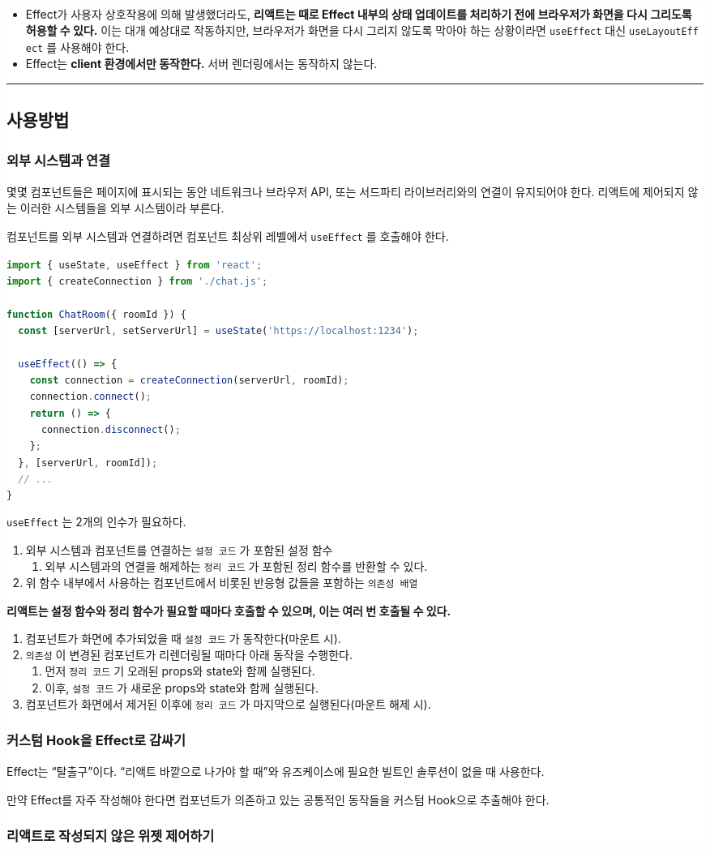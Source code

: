 - Effect가 사용자 상호작용에 의해 발생했더라도, **리액트는 때로 Effect 내부의 상태 업데이트를 처리하기 전에 브라우저가 화면을 다시 그리도록 허용할 수 있다.** 이는 대개 예상대로 작동하지만, 브라우저가 화면을 다시 그리지 않도록 막아야 하는 상황이라면 `useEffect` 대신 `useLayoutEffect` 를 사용해야 한다.
- Effect는 **client 환경에서만 동작한다.** 서버 렌더링에서는 동작하지 않는다.

---

## 사용방법

### 외부 시스템과 연결

몇몇 컴포넌트들은 페이지에 표시되는 동안 네트워크나 브라우저 API, 또는 서드파티 라이브러리와의 연결이 유지되어야 한다. 리액트에 제어되지 않는 이러한 시스템들을 외부 시스템이라 부른다.

컴포넌트를 외부 시스템과 연결하려면 컴포넌트 최상위 레벨에서 `useEffect` 를 호출해야 한다.

```jsx
import { useState, useEffect } from 'react';
import { createConnection } from './chat.js';

function ChatRoom({ roomId }) {
  const [serverUrl, setServerUrl] = useState('https://localhost:1234');

  useEffect(() => {
    const connection = createConnection(serverUrl, roomId);
    connection.connect();
    return () => {
      connection.disconnect();
    };
  }, [serverUrl, roomId]);
  // ...
}
```

`useEffect` 는 2개의 인수가 필요하다.

1. 외부 시스템과 컴포넌트를 연결하는 `설정 코드` 가 포함된 설정 함수
    1. 외부 시스템과의 연결을 해제하는 `정리 코드` 가 포함된 정리 함수를 반환할 수 있다.
2. 위 함수 내부에서 사용하는 컴포넌트에서 비롯된 반응형 값들을 포함하는 `의존성 배열` 

**리액트는 설정 함수와 정리 함수가 필요할 때마다 호출할 수 있으며, 이는 여러 번 호출될 수 있다.**

1. 컴포넌트가 화면에 추가되었을 때 `설정 코드` 가 동작한다(마운트 시).
2. `의존성` 이 변경된 컴포넌트가 리렌더링될 때마다 아래 동작을 수행한다.
    1. 먼저 `정리 코드` 기 오래된 props와 state와 함께 실행된다.
    2. 이후, `설정 코드` 가 새로운 props와 state와 함께 실행된다.
3. 컴포넌트가 화면에서 제거된 이후에 `정리 코드` 가 마지막으로 실행된다(마운트 해제 시).

### 커스텀 Hook을 Effect로 감싸기

Effect는 “탈출구”이다. “리액트 바깥으로 나가야 할 때”와 유즈케이스에 필요한 빌트인 솔루션이 없을 때 사용한다.

만약 Effect를 자주 작성해야 한다면 컴포넌트가 의존하고 있는 공통적인 동작들을 커스텀 Hook으로 추출해야 한다.

### 리액트로 작성되지 않은 위젯 제어하기
